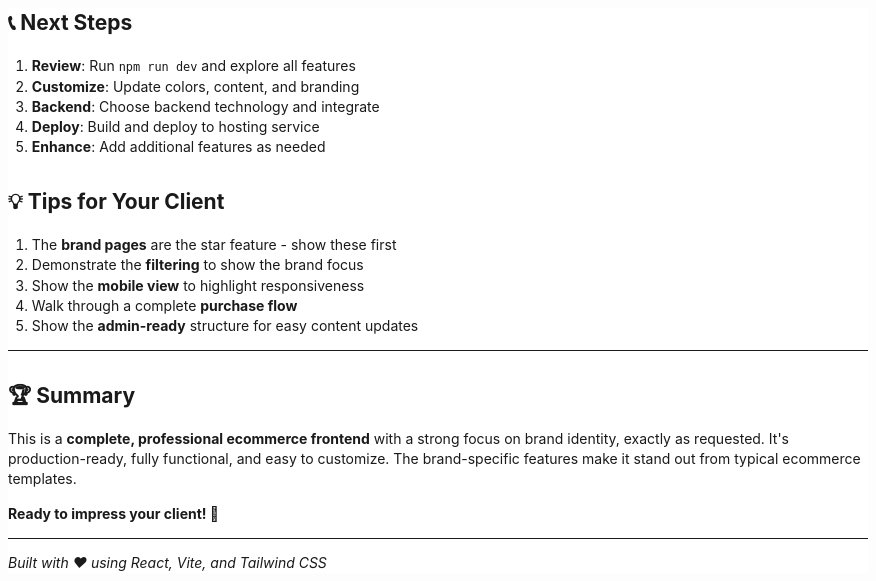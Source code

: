 ## 📞 Next Steps

1. **Review**: Run `npm run dev` and explore all features
2. **Customize**: Update colors, content, and branding
3. **Backend**: Choose backend technology and integrate
4. **Deploy**: Build and deploy to hosting service
5. **Enhance**: Add additional features as needed

## 💡 Tips for Your Client

1. The **brand pages** are the star feature - show these first
2. Demonstrate the **filtering** to show the brand focus
3. Show the **mobile view** to highlight responsiveness
4. Walk through a complete **purchase flow**
5. Show the **admin-ready** structure for easy content updates

---

## 🏆 Summary

This is a **complete, professional ecommerce frontend** with a strong focus on brand identity, exactly as requested. It's production-ready, fully functional, and easy to customize. The brand-specific features make it stand out from typical ecommerce templates.

**Ready to impress your client! 🚀**

---

*Built with ❤️ using React, Vite, and Tailwind CSS*

